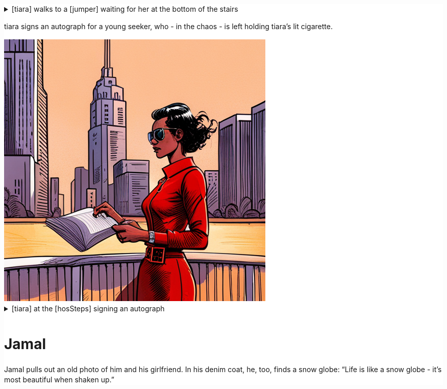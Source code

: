 
<details details ><summary>[tiara] walks to a [jumper] waiting for her at the bottom of the stairs</summary></details>


tiara signs an autograph for a young seeker, who - in the chaos - is left holding tiara’s lit cigarette.

<img src='./Opening Scene/1684275602033-0.png' alt='early 30s ethnically ambiguous woman in a red dress wearing Jackie Onassis sunglasses at the [hosSteps] signing an autograph' />


<details details ><summary>[tiara] at the [hosSteps] signing an autograph</summary></details>




# Jamal 


Jamal pulls out an old photo of him and his girlfriend. In his denim coat, he, too, finds a snow globe: “Life is like a snow globe - it’s most beautiful when shaken up.”
